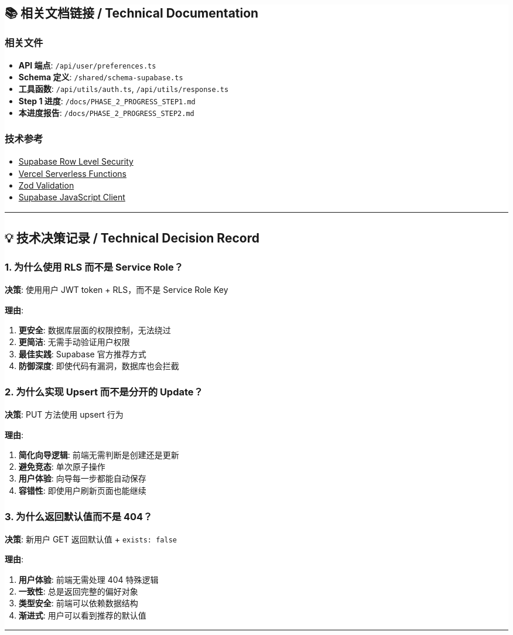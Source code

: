 
## 📚 相关文档链接 / Technical Documentation

### 相关文件

- **API 端点**: `/api/user/preferences.ts`
- **Schema 定义**: `/shared/schema-supabase.ts`
- **工具函数**: `/api/utils/auth.ts`, `/api/utils/response.ts`
- **Step 1 进度**: `/docs/PHASE_2_PROGRESS_STEP1.md`
- **本进度报告**: `/docs/PHASE_2_PROGRESS_STEP2.md`

### 技术参考

- [Supabase Row Level Security](https://supabase.com/docs/guides/auth/row-level-security)
- [Vercel Serverless Functions](https://vercel.com/docs/functions/serverless-functions)
- [Zod Validation](https://zod.dev/)
- [Supabase JavaScript Client](https://supabase.com/docs/reference/javascript/introduction)

---

## 💡 技术决策记录 / Technical Decision Record

### 1. 为什么使用 RLS 而不是 Service Role？

**决策**: 使用用户 JWT token + RLS，而不是 Service Role Key

**理由**:
1. **更安全**: 数据库层面的权限控制，无法绕过
2. **更简洁**: 无需手动验证用户权限
3. **最佳实践**: Supabase 官方推荐方式
4. **防御深度**: 即使代码有漏洞，数据库也会拦截

### 2. 为什么实现 Upsert 而不是分开的 Update？

**决策**: PUT 方法使用 upsert 行为

**理由**:
1. **简化向导逻辑**: 前端无需判断是创建还是更新
2. **避免竞态**: 单次原子操作
3. **用户体验**: 向导每一步都能自动保存
4. **容错性**: 即使用户刷新页面也能继续

### 3. 为什么返回默认值而不是 404？

**决策**: 新用户 GET 返回默认值 + `exists: false`

**理由**:
1. **用户体验**: 前端无需处理 404 特殊逻辑
2. **一致性**: 总是返回完整的偏好对象
3. **类型安全**: 前端可以依赖数据结构
4. **渐进式**: 用户可以看到推荐的默认值

---
